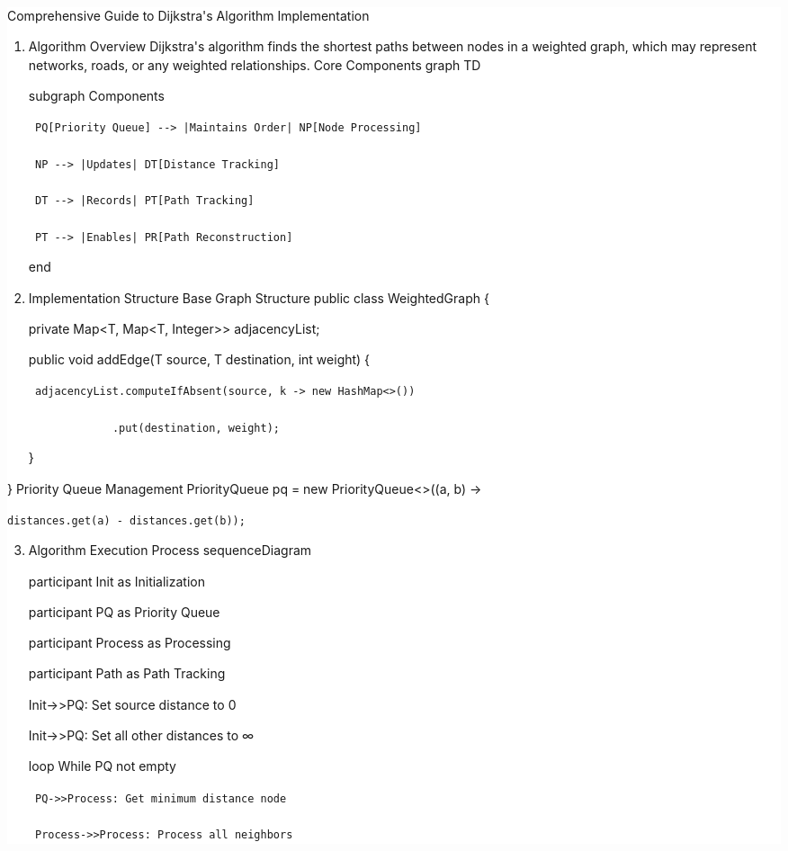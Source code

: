 Comprehensive Guide to Dijkstra's Algorithm Implementation
1. Algorithm Overview
Dijkstra's algorithm finds the shortest paths between nodes in a weighted graph, which may represent networks, roads, or any weighted relationships.
Core Components
graph TD

    subgraph Components

        PQ[Priority Queue] --> |Maintains Order| NP[Node Processing]

        NP --> |Updates| DT[Distance Tracking]

        DT --> |Records| PT[Path Tracking]

        PT --> |Enables| PR[Path Reconstruction]

    end
2. Implementation Structure
Base Graph Structure
public class WeightedGraph<T> {

    private Map<T, Map<T, Integer>> adjacencyList;

    

    public void addEdge(T source, T destination, int weight) {

        adjacencyList.computeIfAbsent(source, k -> new HashMap<>())

                    .put(destination, weight);

    }

}
Priority Queue Management
PriorityQueue<Node> pq = new PriorityQueue<>((a, b) -> 

    distances.get(a) - distances.get(b));
3. Algorithm Execution Process
sequenceDiagram

    participant Init as Initialization

    participant PQ as Priority Queue

    participant Process as Processing

    participant Path as Path Tracking

    

    Init->>PQ: Set source distance to 0

    Init->>PQ: Set all other distances to ∞

    

    loop While PQ not empty

        PQ->>Process: Get minimum distance node

        Process->>Process: Process all neighbors
